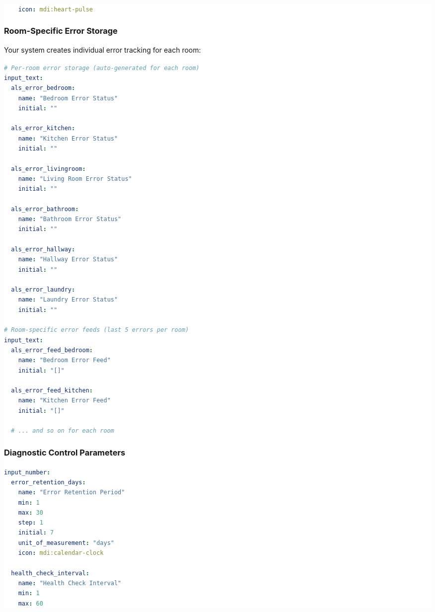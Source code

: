 ```yaml
    icon: mdi:heart-pulse
```

### **Room-Specific Error Storage**

Your system creates individual error tracking for each room:

```yaml
# Per-room error storage (auto-generated for each room)
input_text:
  als_error_bedroom:
    name: "Bedroom Error Status"
    initial: ""
    
  als_error_kitchen:
    name: "Kitchen Error Status"
    initial: ""
    
  als_error_livingroom:
    name: "Living Room Error Status"
    initial: ""
    
  als_error_bathroom:
    name: "Bathroom Error Status"
    initial: ""
    
  als_error_hallway:
    name: "Hallway Error Status"
    initial: ""
    
  als_error_laundry:
    name: "Laundry Error Status"
    initial: ""

# Room-specific error feeds (last 5 errors per room)
input_text:
  als_error_feed_bedroom:
    name: "Bedroom Error Feed"
    initial: "[]"
    
  als_error_feed_kitchen:
    name: "Kitchen Error Feed"
    initial: "[]"
    
  # ... and so on for each room
```

### **Diagnostic Control Parameters**

```yaml
input_number:
  error_retention_days:
    name: "Error Retention Period"
    min: 1
    max: 30
    step: 1
    initial: 7
    unit_of_measurement: "days"
    icon: mdi:calendar-clock

  health_check_interval:
    name: "Health Check Interval"
    min: 1
    max: 60
```